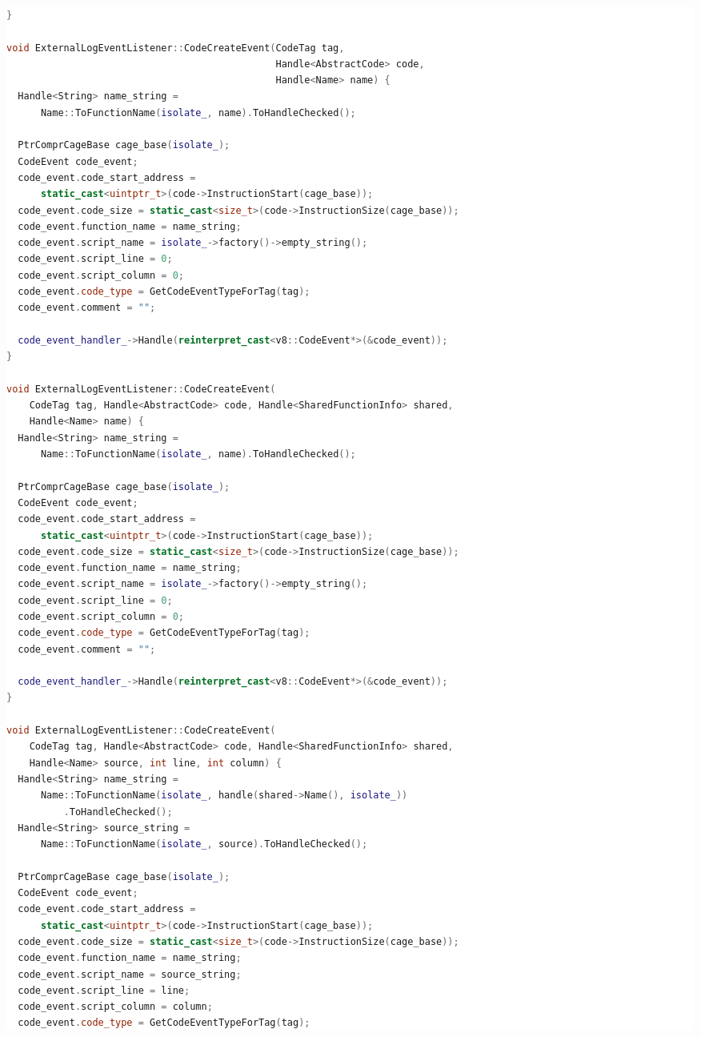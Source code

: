 ```cpp
}

void ExternalLogEventListener::CodeCreateEvent(CodeTag tag,
                                               Handle<AbstractCode> code,
                                               Handle<Name> name) {
  Handle<String> name_string =
      Name::ToFunctionName(isolate_, name).ToHandleChecked();

  PtrComprCageBase cage_base(isolate_);
  CodeEvent code_event;
  code_event.code_start_address =
      static_cast<uintptr_t>(code->InstructionStart(cage_base));
  code_event.code_size = static_cast<size_t>(code->InstructionSize(cage_base));
  code_event.function_name = name_string;
  code_event.script_name = isolate_->factory()->empty_string();
  code_event.script_line = 0;
  code_event.script_column = 0;
  code_event.code_type = GetCodeEventTypeForTag(tag);
  code_event.comment = "";

  code_event_handler_->Handle(reinterpret_cast<v8::CodeEvent*>(&code_event));
}

void ExternalLogEventListener::CodeCreateEvent(
    CodeTag tag, Handle<AbstractCode> code, Handle<SharedFunctionInfo> shared,
    Handle<Name> name) {
  Handle<String> name_string =
      Name::ToFunctionName(isolate_, name).ToHandleChecked();

  PtrComprCageBase cage_base(isolate_);
  CodeEvent code_event;
  code_event.code_start_address =
      static_cast<uintptr_t>(code->InstructionStart(cage_base));
  code_event.code_size = static_cast<size_t>(code->InstructionSize(cage_base));
  code_event.function_name = name_string;
  code_event.script_name = isolate_->factory()->empty_string();
  code_event.script_line = 0;
  code_event.script_column = 0;
  code_event.code_type = GetCodeEventTypeForTag(tag);
  code_event.comment = "";

  code_event_handler_->Handle(reinterpret_cast<v8::CodeEvent*>(&code_event));
}

void ExternalLogEventListener::CodeCreateEvent(
    CodeTag tag, Handle<AbstractCode> code, Handle<SharedFunctionInfo> shared,
    Handle<Name> source, int line, int column) {
  Handle<String> name_string =
      Name::ToFunctionName(isolate_, handle(shared->Name(), isolate_))
          .ToHandleChecked();
  Handle<String> source_string =
      Name::ToFunctionName(isolate_, source).ToHandleChecked();

  PtrComprCageBase cage_base(isolate_);
  CodeEvent code_event;
  code_event.code_start_address =
      static_cast<uintptr_t>(code->InstructionStart(cage_base));
  code_event.code_size = static_cast<size_t>(code->InstructionSize(cage_base));
  code_event.function_name = name_string;
  code_event.script_name = source_string;
  code_event.script_line = line;
  code_event.script_column = column;
  code_event.code_type = GetCodeEventTypeForTag(tag);
```
